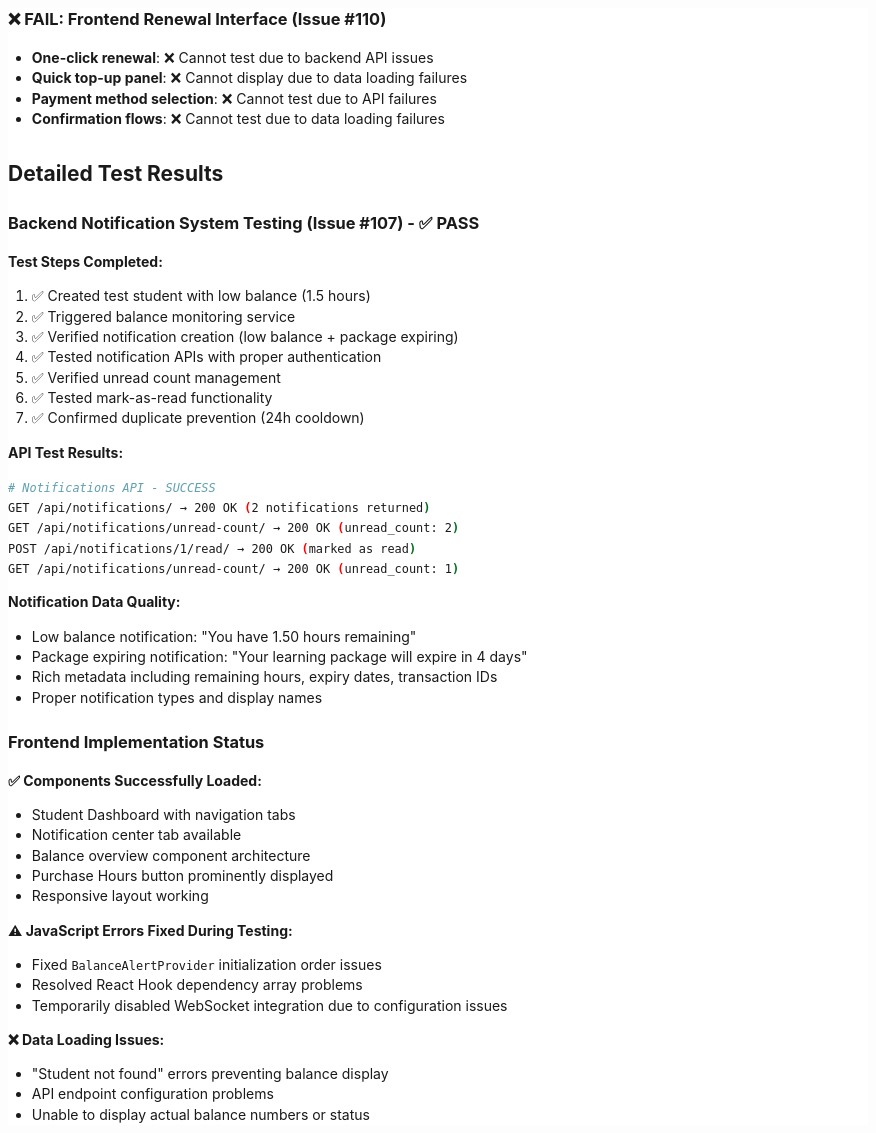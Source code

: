 ### ❌ **FAIL: Frontend Renewal Interface (Issue #110)**
- **One-click renewal**: ❌ Cannot test due to backend API issues
- **Quick top-up panel**: ❌ Cannot display due to data loading failures
- **Payment method selection**: ❌ Cannot test due to API failures
- **Confirmation flows**: ❌ Cannot test due to data loading failures

## Detailed Test Results

### Backend Notification System Testing (Issue #107) - ✅ PASS

**Test Steps Completed:**
1. ✅ Created test student with low balance (1.5 hours)
2. ✅ Triggered balance monitoring service
3. ✅ Verified notification creation (low balance + package expiring)
4. ✅ Tested notification APIs with proper authentication
5. ✅ Verified unread count management
6. ✅ Tested mark-as-read functionality
7. ✅ Confirmed duplicate prevention (24h cooldown)

**API Test Results:**
```bash
# Notifications API - SUCCESS
GET /api/notifications/ → 200 OK (2 notifications returned)
GET /api/notifications/unread-count/ → 200 OK (unread_count: 2)
POST /api/notifications/1/read/ → 200 OK (marked as read)
GET /api/notifications/unread-count/ → 200 OK (unread_count: 1)
```

**Notification Data Quality:**
- Low balance notification: "You have 1.50 hours remaining"
- Package expiring notification: "Your learning package will expire in 4 days"
- Rich metadata including remaining hours, expiry dates, transaction IDs
- Proper notification types and display names

### Frontend Implementation Status

**✅ Components Successfully Loaded:**
- Student Dashboard with navigation tabs
- Notification center tab available
- Balance overview component architecture
- Purchase Hours button prominently displayed
- Responsive layout working

**⚠️ JavaScript Errors Fixed During Testing:**
- Fixed `BalanceAlertProvider` initialization order issues
- Resolved React Hook dependency array problems
- Temporarily disabled WebSocket integration due to configuration issues

**❌ Data Loading Issues:**
- "Student not found" errors preventing balance display
- API endpoint configuration problems
- Unable to display actual balance numbers or status

